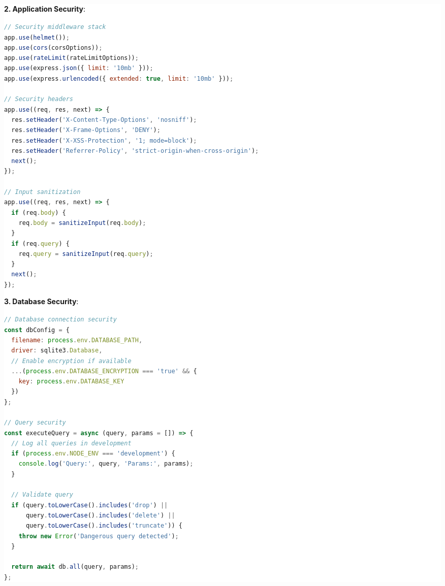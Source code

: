 **2. Application Security**:
```javascript
// Security middleware stack
app.use(helmet());
app.use(cors(corsOptions));
app.use(rateLimit(rateLimitOptions));
app.use(express.json({ limit: '10mb' }));
app.use(express.urlencoded({ extended: true, limit: '10mb' }));

// Security headers
app.use((req, res, next) => {
  res.setHeader('X-Content-Type-Options', 'nosniff');
  res.setHeader('X-Frame-Options', 'DENY');
  res.setHeader('X-XSS-Protection', '1; mode=block');
  res.setHeader('Referrer-Policy', 'strict-origin-when-cross-origin');
  next();
});

// Input sanitization
app.use((req, res, next) => {
  if (req.body) {
    req.body = sanitizeInput(req.body);
  }
  if (req.query) {
    req.query = sanitizeInput(req.query);
  }
  next();
});
```

**3. Database Security**:
```javascript
// Database connection security
const dbConfig = {
  filename: process.env.DATABASE_PATH,
  driver: sqlite3.Database,
  // Enable encryption if available
  ...(process.env.DATABASE_ENCRYPTION === 'true' && {
    key: process.env.DATABASE_KEY
  })
};

// Query security
const executeQuery = async (query, params = []) => {
  // Log all queries in development
  if (process.env.NODE_ENV === 'development') {
    console.log('Query:', query, 'Params:', params);
  }
  
  // Validate query
  if (query.toLowerCase().includes('drop') || 
      query.toLowerCase().includes('delete') ||
      query.toLowerCase().includes('truncate')) {
    throw new Error('Dangerous query detected');
  }
  
  return await db.all(query, params);
};
```
